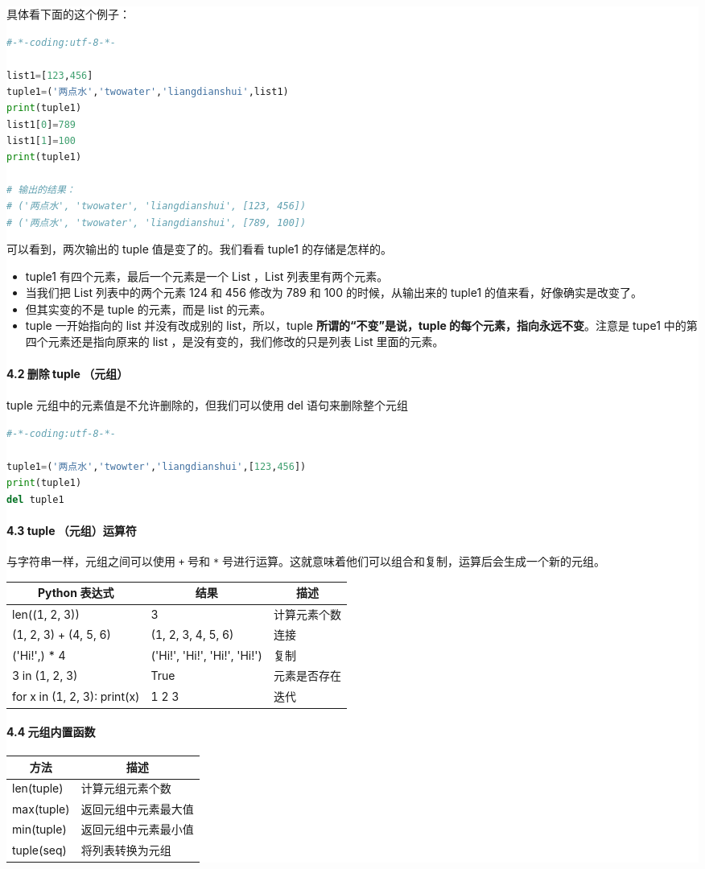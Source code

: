 具体看下面的这个例子：

```python
#-*-coding:utf-8-*-

list1=[123,456]
tuple1=('两点水','twowater','liangdianshui',list1)
print(tuple1)
list1[0]=789
list1[1]=100
print(tuple1)

# 输出的结果：
# ('两点水', 'twowater', 'liangdianshui', [123, 456])
# ('两点水', 'twowater', 'liangdianshui', [789, 100])
```

可以看到，两次输出的 tuple 值是变了的。我们看看 tuple1 的存储是怎样的。

- tuple1 有四个元素，最后一个元素是一个 List ，List 列表里有两个元素。
- 当我们把 List 列表中的两个元素 124 和 456 修改为 789 和 100 的时候，从输出来的 tuple1 的值来看，好像确实是改变了。
- 但其实变的不是 tuple 的元素，而是 list 的元素。
- tuple 一开始指向的 list 并没有改成别的 list，所以，tuple **所谓的“不变”是说，tuple 的每个元素，指向永远不变**。注意是 tupe1 中的第四个元素还是指向原来的 list ，是没有变的，我们修改的只是列表 List 里面的元素。

#### 4.2 删除 tuple （元组）

tuple 元组中的元素值是不允许删除的，但我们可以使用 del 语句来删除整个元组

```python
#-*-coding:utf-8-*-

tuple1=('两点水','twowter','liangdianshui',[123,456])
print(tuple1)
del tuple1
```

#### 4.3 tuple （元组）运算符

与字符串一样，元组之间可以使用 `+` 号和 `*` 号进行运算。这就意味着他们可以组合和复制，运算后会生成一个新的元组。

| Python 表达式                | 结果                         | 描述         |
| ---------------------------- | ---------------------------- | ------------ |
| len((1, 2, 3))               | 3                            | 计算元素个数 |
| (1, 2, 3) + (4, 5, 6)        | (1, 2, 3, 4, 5, 6)           | 连接         |
| ('Hi!',) \* 4                | ('Hi!', 'Hi!', 'Hi!', 'Hi!') | 复制         |
| 3 in (1, 2, 3)               | True                         | 元素是否存在 |
| for x in (1, 2, 3): print(x) | 1 2 3                        | 迭代         |

#### 4.4 元组内置函数

| 方法       | 描述                 |
| ---------- | -------------------- |
| len(tuple) | 计算元组元素个数     |
| max(tuple) | 返回元组中元素最大值 |
| min(tuple) | 返回元组中元素最小值 |
| tuple(seq) | 将列表转换为元组     |
